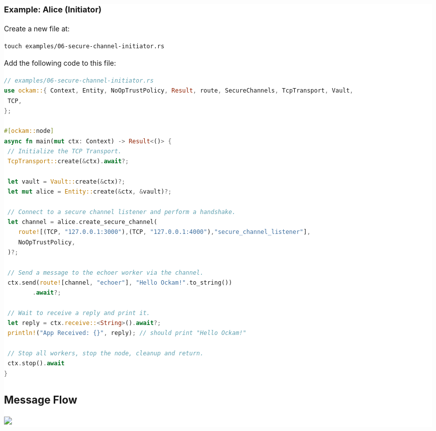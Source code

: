 ### Example: Alice (Initiator)

Create a new file at:

```
touch examples/06-secure-channel-initiator.rs
```

Add the following code to this file:

```rust
// examples/06-secure-channel-initiator.rs
use ockam::{ Context, Entity, NoOpTrustPolicy, Result, route, SecureChannels, TcpTransport, Vault,
 TCP,  
};  
  
#[ockam::node]  
async fn main(mut ctx: Context) -> Result<()> {  
 // Initialize the TCP Transport.
 TcpTransport::create(&ctx).await?;

 let vault = Vault::create(&ctx)?;  
 let mut alice = Entity::create(&ctx, &vault)?;  
  
 // Connect to a secure channel listener and perform a handshake.  
 let channel = alice.create_secure_channel(
    route![(TCP, "127.0.0.1:3000"),(TCP, "127.0.0.1:4000"),"secure_channel_listener"],
    NoOpTrustPolicy,
 )?;  
  
 // Send a message to the echoer worker via the channel.  
 ctx.send(route![channel, "echoer"], "Hello Ockam!".to_string())  
        .await?;  
  
 // Wait to receive a reply and print it.  
 let reply = ctx.receive::<String>().await?;  
 println!("App Received: {}", reply); // should print "Hello Ockam!"  
  
 // Stop all workers, stop the node, cleanup and return.
 ctx.stop().await
}
```

## Message Flow

<img src="./sequence.png" width="100%">
